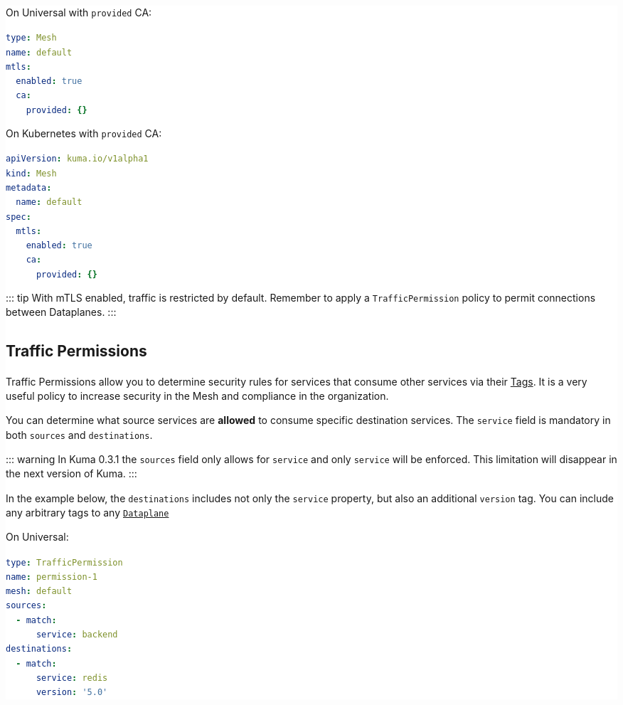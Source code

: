 On Universal with `provided` CA:

```yaml
type: Mesh
name: default
mtls:
  enabled: true
  ca:
    provided: {}
```

On Kubernetes with `provided` CA:

```yaml
apiVersion: kuma.io/v1alpha1
kind: Mesh
metadata:
  name: default
spec:
  mtls:
    enabled: true
    ca:
      provided: {}
```

::: tip
With mTLS enabled, traffic is restricted by default. Remember to apply a `TrafficPermission` policy to permit connections
between Dataplanes.
:::

## Traffic Permissions

Traffic Permissions allow you to determine security rules for services that consume other services via their [Tags](/docs/0.3.1/documentation/#tags). It is a very useful policy to increase security in the Mesh and compliance in the organization.

You can determine what source services are **allowed** to consume specific destination services. The `service` field is mandatory in both `sources` and `destinations`.

::: warning
In Kuma 0.3.1 the `sources` field only allows for `service` and only `service` will be enforced. This limitation will disappear in the next version of Kuma.
:::

In the example below, the `destinations` includes not only the `service` property, but also an additional `version` tag. You can include any arbitrary tags to any [`Dataplane`](/docs/0.3.1/documentation/dataplane-specification)

On Universal:

```yaml
type: TrafficPermission
name: permission-1
mesh: default
sources:
  - match:
      service: backend
destinations:
  - match:
      service: redis
      version: '5.0'
```
